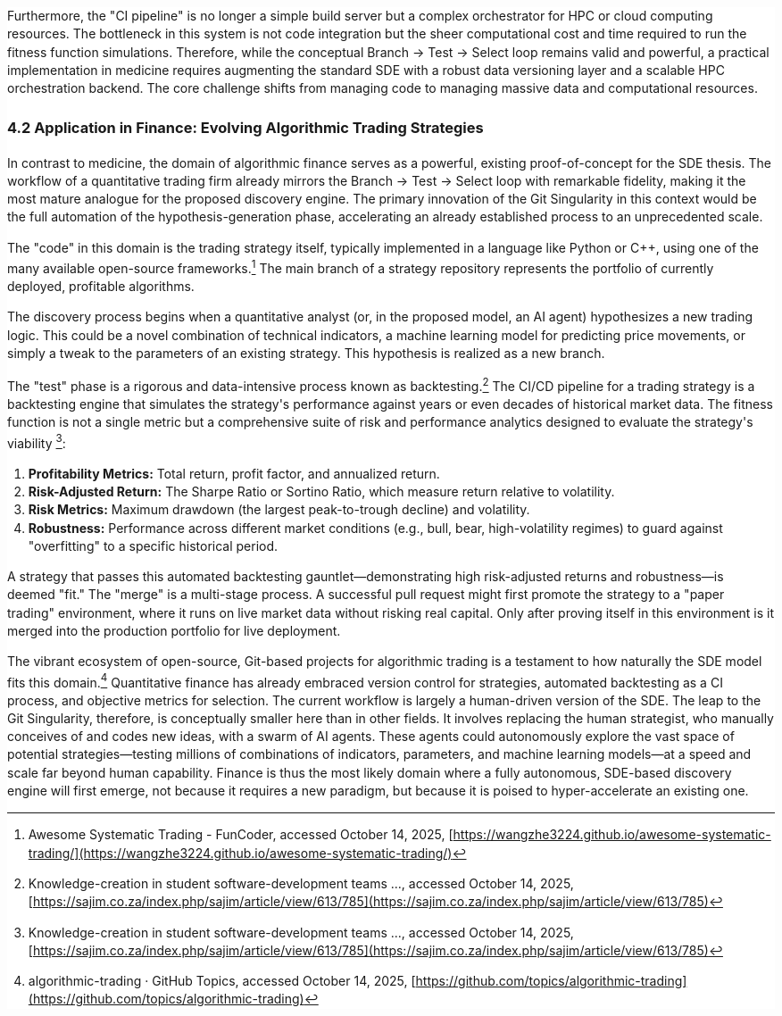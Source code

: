 Furthermore, the "CI pipeline" is no longer a simple build server but a complex orchestrator for HPC or cloud computing resources. The bottleneck in this system is not code integration but the sheer computational cost and time required to run the fitness function simulations. Therefore, while the conceptual Branch -> Test -> Select loop remains valid and powerful, a practical implementation in medicine requires augmenting the standard SDE with a robust data versioning layer and a scalable HPC orchestration backend. The core challenge shifts from managing code to managing massive data and computational resources.

### **4.2 Application in Finance: Evolving Algorithmic Trading Strategies**

In contrast to medicine, the domain of algorithmic finance serves as a powerful, existing proof-of-concept for the SDE thesis. The workflow of a quantitative trading firm already mirrors the Branch -> Test -> Select loop with remarkable fidelity, making it the most mature analogue for the proposed discovery engine. The primary innovation of the Git Singularity in this context would be the full automation of the hypothesis-generation phase, accelerating an already established process to an unprecedented scale.

The "code" in this domain is the trading strategy itself, typically implemented in a language like Python or C++, using one of the many available open-source frameworks.[^25] The main branch of a strategy repository represents the portfolio of currently deployed, profitable algorithms.

The discovery process begins when a quantitative analyst (or, in the proposed model, an AI agent) hypothesizes a new trading logic. This could be a novel combination of technical indicators, a machine learning model for predicting price movements, or simply a tweak to the parameters of an existing strategy. This hypothesis is realized as a new branch.

The "test" phase is a rigorous and data-intensive process known as backtesting.[^5] The CI/CD pipeline for a trading strategy is a backtesting engine that simulates the strategy's performance against years or even decades of historical market data. The fitness function is not a single metric but a comprehensive suite of risk and performance analytics designed to evaluate the strategy's viability [^5]:

1. **Profitability Metrics:** Total return, profit factor, and annualized return.
2. **Risk-Adjusted Return:** The Sharpe Ratio or Sortino Ratio, which measure return relative to volatility.
3. **Risk Metrics:** Maximum drawdown (the largest peak-to-trough decline) and volatility.
4. **Robustness:** Performance across different market conditions (e.g., bull, bear, high-volatility regimes) to guard against "overfitting" to a specific historical period.

A strategy that passes this automated backtesting gauntlet—demonstrating high risk-adjusted returns and robustness—is deemed "fit." The "merge" is a multi-stage process. A successful pull request might first promote the strategy to a "paper trading" environment, where it runs on live market data without risking real capital. Only after proving itself in this environment is it merged into the production portfolio for live deployment.

The vibrant ecosystem of open-source, Git-based projects for algorithmic trading is a testament to how naturally the SDE model fits this domain.[^26] Quantitative finance has already embraced version control for strategies, automated backtesting as a CI process, and objective metrics for selection. The current workflow is largely a human-driven version of the SDE. The leap to the Git Singularity, therefore, is conceptually smaller here than in other fields. It involves replacing the human strategist, who manually conceives of and codes new ideas, with a swarm of AI agents. These agents could autonomously explore the vast space of potential strategies—testing millions of combinations of indicators, parameters, and machine learning models—at a speed and scale far beyond human capability. Finance is thus the most likely domain where a fully autonomous, SDE-based discovery engine will first emerge, not because it requires a new paradigm, but because it is poised to hyper-accelerate an existing one.


[^1]: Software Development Is Unlike Construction - DEV Community, accessed October 14, 2025, [https://dev.to/solidi/software-development-is-unlike-construction-1mb6?comments_sort=latest](https://dev.to/solidi/software-development-is-unlike-construction-1mb6?comments_sort=latest)
[^2]: Software Development as a Discovery Procedure - Gene Callahan, accessed October 14, 2025, [https://gcallah.github.io/TechManagement/SDAsDiscovery.html](https://gcallah.github.io/TechManagement/SDAsDiscovery.html)
[^3]: (PDF) Software development as knowledge creation - ResearchGate, accessed October 14, 2025, [https://www.researchgate.net/publication/228574255_Software_development_as_knowledge_creation](https://www.researchgate.net/publication/228574255_Software_development_as_knowledge_creation)
[^4]: (PDF) Software Development and Reality Construction, accessed October 14, 2025, [https://www.researchgate.net/publication/242530010_Software_Development_and_Reality_Construction](https://www.researchgate.net/publication/242530010_Software_Development_and_Reality_Construction)
[^5]: Knowledge-creation in student software-development teams ..., accessed October 14, 2025, [https://sajim.co.za/index.php/sajim/article/view/613/785](https://sajim.co.za/index.php/sajim/article/view/613/785)
[^6]: What Is Version Control and How Does it Work? | Unity, accessed October 14, 2025, [https://unity.com/topics/what-is-version-control](https://unity.com/topics/what-is-version-control)
[^7]: Resolve Git merge conflicts - Azure Repos | Microsoft Learn, accessed October 14, 2025, [https://learn.microsoft.com/en-us/azure/devops/repos/git/merging?view=azure-devops](https://learn.microsoft.com/en-us/azure/devops/repos/git/merging?view=azure-devops)
[^8]: How to Resolve Merge Conflicts in Git? | Atlassian Git Tutorial, accessed October 14, 2025, [https://www.atlassian.com/git/tutorials/using-branches/merge-conflicts](https://www.atlassian.com/git/tutorials/using-branches/merge-conflicts)
[^9]: Resolving a merge conflict using the command line - GitHub Docs, accessed October 14, 2025, [https://docs.github.com/articles/resolving-a-merge-conflict-using-the-command-line](https://docs.github.com/articles/resolving-a-merge-conflict-using-the-command-line)
[^10]: The life-cycle of merge conflicts: processes ... - Nicholas Nelson, accessed October 14, 2025, [https://nomatic.dev/docs/emse19-nelson.pdf](https://nomatic.dev/docs/emse19-nelson.pdf)
[^11]: Factors that Affect Merge Conflicts: A Software Developers ..., accessed October 14, 2025, [https://www.researchgate.net/publication/355083357_Factors_that_Affect_Merge_Conflicts_A_Software_Developers'_Perspective](https://www.researchgate.net/publication/355083357_Factors_that_Affect_Merge_Conflicts_A_Software_Developers'_Perspective)
[^12]: Conflict (psychology) | Research Starters | EBSCO Research, accessed October 14, 2025, [https://www.ebsco.com/research-starters/health-and-medicine/conflict-psychology](https://www.ebsco.com/research-starters/health-and-medicine/conflict-psychology)
[^13]: Software evolution - Wikipedia, accessed October 14, 2025, [https://en.wikipedia.org/wiki/Software_evolution](https://en.wikipedia.org/wiki/Software_evolution)
[^14]: Evolutionary Development Approach - SEBoK, accessed October 14, 2025, [https://sebokwiki.org/wiki/Evolutionary_Development_Approach](https://sebokwiki.org/wiki/Evolutionary_Development_Approach)
[^15]: An analogy for evolution - Faith & Science Conversation - The ..., accessed October 14, 2025, [https://discourse.biologos.org/t/an-analogy-for-evolution/56726](https://discourse.biologos.org/t/an-analogy-for-evolution/56726)
[^16]: (PDF) What Software Evolution and Biological Evolution Don't Have ..., accessed October 14, 2025, [https://www.researchgate.net/publication/30383559_What_Software_Evolution_and_Biological_Evolution_Don't_Have_in_Common--](https://www.researchgate.net/publication/30383559_What_Software_Evolution_and_Biological_Evolution_Don't_Have_in_Common--)
[^17]: Memetic algorithm - Wikipedia, accessed October 14, 2025, [https://en.wikipedia.org/wiki/Memetic_algorithm](https://en.wikipedia.org/wiki/Memetic_algorithm)
[^18]: A Deep Dive into AI Agents for Software Development | Sonar, accessed October 14, 2025, [https://www.sonarsource.com/library/ai-agents-for-software-development/](https://www.sonarsource.com/library/ai-agents-for-software-development/)
[^19]: How AI Agents Are Revolutionizing Software Development Workflows, accessed October 14, 2025, [https://terralogic.com/ai-agents-revolutionizing-software-development-workflows/](https://terralogic.com/ai-agents-revolutionizing-software-development-workflows/)
[^20]: AutoGen - Microsoft Research, accessed October 14, 2025, [https://www.microsoft.com/en-us/research/project/autogen/](https://www.microsoft.com/en-us/research/project/autogen/)
[^21]: Technical Comparison of AutoGen, CrewAI, LangGraph, and ..., accessed October 14, 2025, [https://ai.plainenglish.io/technical-comparison-of-autogen-crewai-langgraph-and-openai-swarm-1e4e9571d725](https://ai.plainenglish.io/technical-comparison-of-autogen-crewai-langgraph-and-openai-swarm-1e4e9571d725)
[^22]: Spec-driven development with AI: Get started with a new open source toolkit - The GitHub Blog, accessed October 14, 2025, [https://github.blog/ai-and-ml/generative-ai/spec-driven-development-with-ai-get-started-with-a-new-open-source-toolkit/](https://github.blog/ai-and-ml/generative-ai/spec-driven-development-with-ai-get-started-with-a-new-open-source-toolkit/)
[^23]: A Conceptual Framework - Madame Curie Bioscience Database ..., accessed October 14, 2025, [https://www.ncbi.nlm.nih.gov/books/NBK5972/](https://www.ncbi.nlm.nih.gov/books/NBK5972/)
[^24]: Version Control for Data - The Turing Way, accessed October 14, 2025, [https://book.the-turing-way.org/reproducible-research/vcs/vcs-data](https://book.the-turing-way.org/reproducible-research/vcs/vcs-data)
[^25]: Awesome Systematic Trading - FunCoder, accessed October 14, 2025, [https://wangzhe3224.github.io/awesome-systematic-trading/](https://wangzhe3224.github.io/awesome-systematic-trading/)
[^26]: algorithmic-trading · GitHub Topics, accessed October 14, 2025, [https://github.com/topics/algorithmic-trading](https://github.com/topics/algorithmic-trading)
[^27]: Git Document Management: Git for Legal Document Control, accessed October 14, 2025, [https://www.athennian.com/post/how-we-use-git-to-scale-automation-of-legal-documents](https://www.athennian.com/post/how-we-use-git-to-scale-automation-of-legal-documents)
[^28]: What is contract analysis, and why does it matter? - Agiloft, accessed October 14, 2025, [https://www.agiloft.com/blog/what-is-contract-analysis/](https://www.agiloft.com/blog/what-is-contract-analysis/)
[^29]: (PDF) Automated consistency analysis for legal contracts - ResearchGate, accessed October 14, 2025, [https://www.researchgate.net/publication/391705606_Automated_consistency_analysis_for_legal_contracts](https://www.researchgate.net/publication/391705606_Automated_consistency_analysis_for_legal_contracts)
[^30]: What is Human-in-the-Loop (HITL) in AI & ML? - Google Cloud, accessed October 14, 2025, [https://cloud.google.com/discover/human-in-the-loop](https://cloud.google.com/discover/human-in-the-loop)
[^31]: Human-In-The-Loop | The Critical Role Of People In AI Tech - UserWay, accessed October 14, 2025, [https://userway.org/blog/human-in-the-loop/](https://userway.org/blog/human-in-the-loop/)
[^32]: About GitHub Copilot coding agent, accessed October 14, 2025, [https://docs.github.com/en/copilot/concepts/agents/coding-agent/about-coding-agent](https://docs.github.com/en/copilot/concepts/agents/coding-agent/about-coding-agent)
[^33]: The Untold Weaknesses of Agentic AI: Why Enterprise Adoption Will Falter Without Process, accessed October 14, 2025, [https://www.kognitos.com/blog/the-untold-weaknesses-of-agentic-ai-why-enterprise-adoption-will-falter-without-process/](https://www.kognitos.com/blog/the-untold-weaknesses-of-agentic-ai-why-enterprise-adoption-will-falter-without-process/)
[^34]: A Comprehensive Guide on Ethical Considerations in AI Software Development, accessed October 14, 2025, [https://www.capitalnumbers.com/blog/ai-software-development-ethical-considerations/](https://www.capitalnumbers.com/blog/ai-software-development-ethical-considerations/)